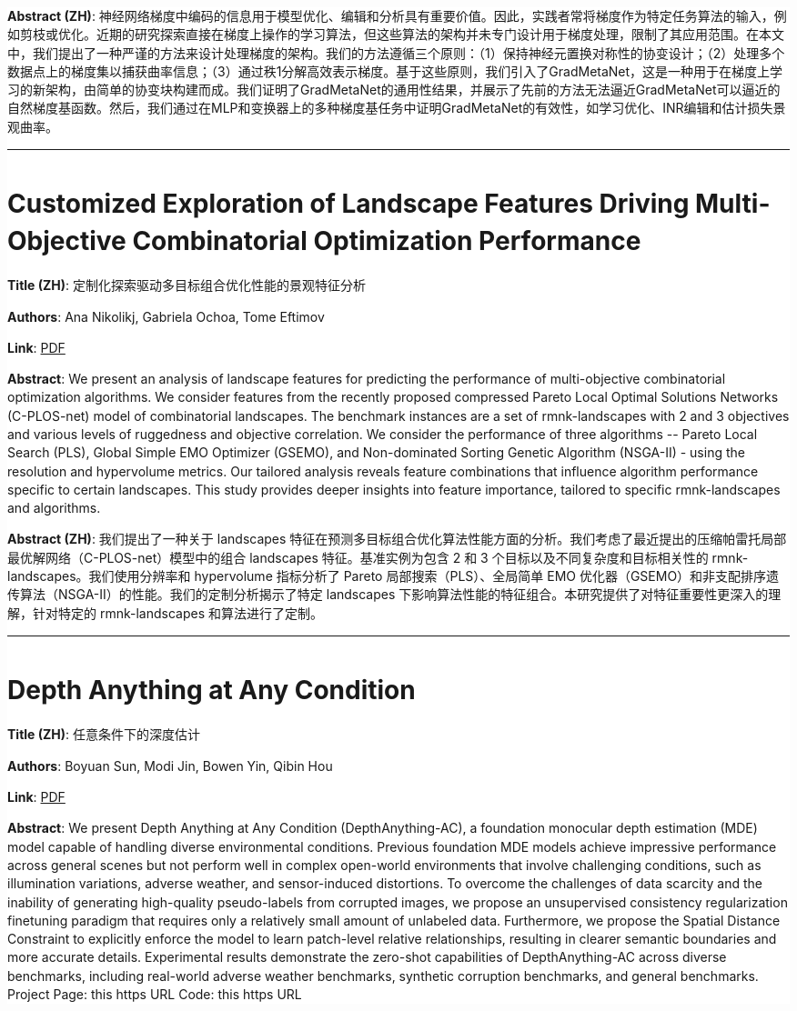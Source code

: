 **Abstract (ZH)**: 神经网络梯度中编码的信息用于模型优化、编辑和分析具有重要价值。因此，实践者常将梯度作为特定任务算法的输入，例如剪枝或优化。近期的研究探索直接在梯度上操作的学习算法，但这些算法的架构并未专门设计用于梯度处理，限制了其应用范围。在本文中，我们提出了一种严谨的方法来设计处理梯度的架构。我们的方法遵循三个原则：（1）保持神经元置换对称性的协变设计；（2）处理多个数据点上的梯度集以捕获曲率信息；（3）通过秩1分解高效表示梯度。基于这些原则，我们引入了GradMetaNet，这是一种用于在梯度上学习的新架构，由简单的协变块构建而成。我们证明了GradMetaNet的通用性结果，并展示了先前的方法无法逼近GradMetaNet可以逼近的自然梯度基函数。然后，我们通过在MLP和变换器上的多种梯度基任务中证明GradMetaNet的有效性，如学习优化、INR编辑和估计损失景观曲率。 

---
# Customized Exploration of Landscape Features Driving Multi-Objective Combinatorial Optimization Performance 

**Title (ZH)**: 定制化探索驱动多目标组合优化性能的景观特征分析 

**Authors**: Ana Nikolikj, Gabriela Ochoa, Tome Eftimov  

**Link**: [PDF](https://arxiv.org/pdf/2507.01638)  

**Abstract**: We present an analysis of landscape features for predicting the performance of multi-objective combinatorial optimization algorithms. We consider features from the recently proposed compressed Pareto Local Optimal Solutions Networks (C-PLOS-net) model of combinatorial landscapes. The benchmark instances are a set of rmnk-landscapes with 2 and 3 objectives and various levels of ruggedness and objective correlation. We consider the performance of three algorithms -- Pareto Local Search (PLS), Global Simple EMO Optimizer (GSEMO), and Non-dominated Sorting Genetic Algorithm (NSGA-II) - using the resolution and hypervolume metrics. Our tailored analysis reveals feature combinations that influence algorithm performance specific to certain landscapes. This study provides deeper insights into feature importance, tailored to specific rmnk-landscapes and algorithms. 

**Abstract (ZH)**: 我们提出了一种关于 landscapes 特征在预测多目标组合优化算法性能方面的分析。我们考虑了最近提出的压缩帕雷托局部最优解网络（C-PLOS-net）模型中的组合 landscapes 特征。基准实例为包含 2 和 3 个目标以及不同复杂度和目标相关性的 rmnk-landscapes。我们使用分辨率和 hypervolume 指标分析了 Pareto 局部搜索（PLS）、全局简单 EMO 优化器（GSEMO）和非支配排序遗传算法（NSGA-II）的性能。我们的定制分析揭示了特定 landscapes 下影响算法性能的特征组合。本研究提供了对特征重要性更深入的理解，针对特定的 rmnk-landscapes 和算法进行了定制。 

---
# Depth Anything at Any Condition 

**Title (ZH)**: 任意条件下的深度估计 

**Authors**: Boyuan Sun, Modi Jin, Bowen Yin, Qibin Hou  

**Link**: [PDF](https://arxiv.org/pdf/2507.01634)  

**Abstract**: We present Depth Anything at Any Condition (DepthAnything-AC), a foundation monocular depth estimation (MDE) model capable of handling diverse environmental conditions. Previous foundation MDE models achieve impressive performance across general scenes but not perform well in complex open-world environments that involve challenging conditions, such as illumination variations, adverse weather, and sensor-induced distortions. To overcome the challenges of data scarcity and the inability of generating high-quality pseudo-labels from corrupted images, we propose an unsupervised consistency regularization finetuning paradigm that requires only a relatively small amount of unlabeled data. Furthermore, we propose the Spatial Distance Constraint to explicitly enforce the model to learn patch-level relative relationships, resulting in clearer semantic boundaries and more accurate details. Experimental results demonstrate the zero-shot capabilities of DepthAnything-AC across diverse benchmarks, including real-world adverse weather benchmarks, synthetic corruption benchmarks, and general benchmarks.
Project Page: this https URL
Code: this https URL 
